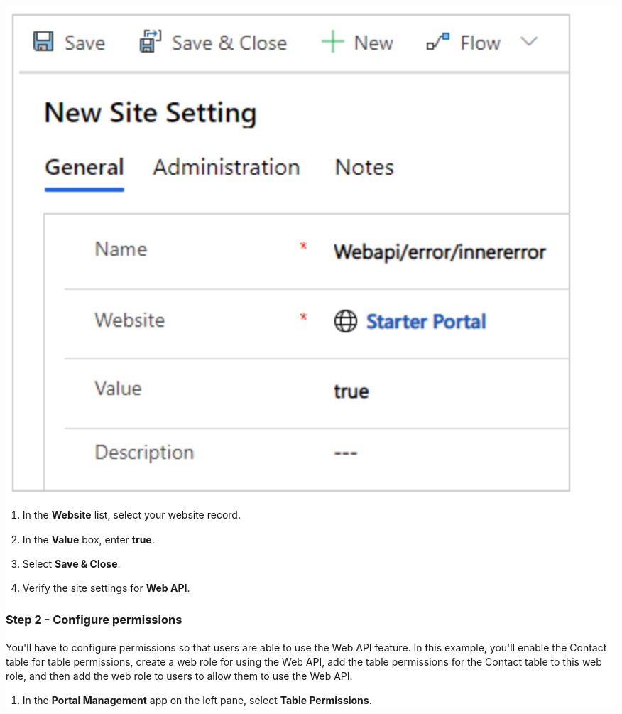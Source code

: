 ![](media/read-operations/image6.png)

1. In the **Website** list, select your website record.

1. In the **Value** box, enter **true**.

1. Select **Save & Close**.

1. Verify the site settings for **Web API**.

### Step 2 - Configure permissions

You'll have to configure permissions so that users are able to use the Web API feature. In this example, you'll enable the Contact table for table permissions, create a web role for using the Web API, add the table permissions for the Contact table to this web role, and then add the web role to users to allow them to use the Web API.

1. In the **Portal Management** app on the left pane, select **Table Permissions**.
